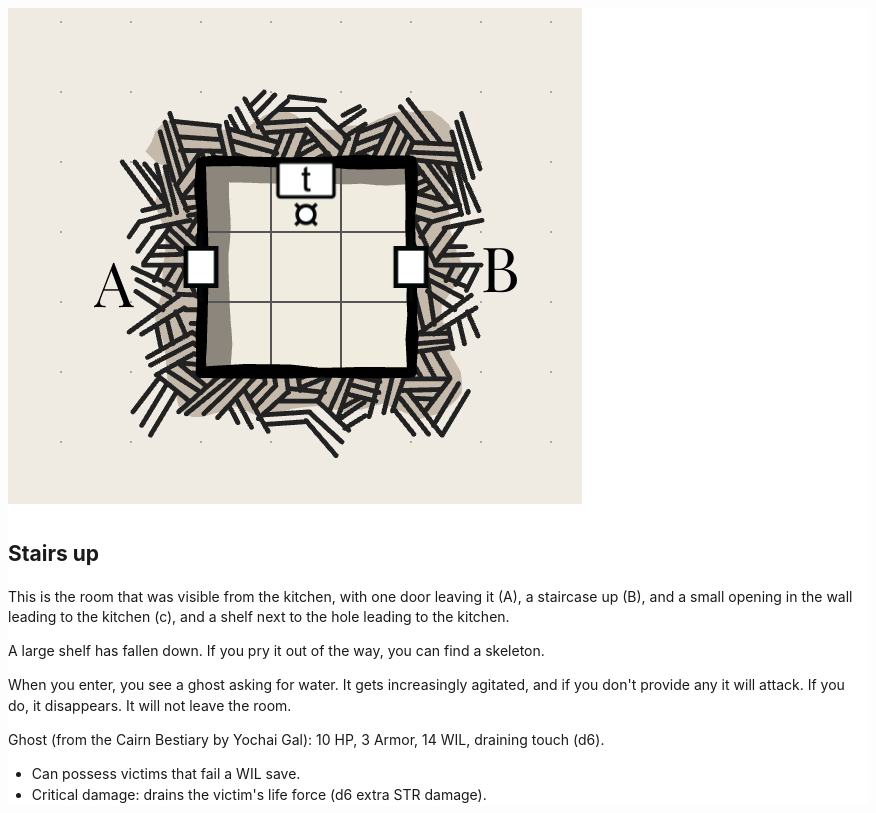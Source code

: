 ![Map of study as described](../img/study.png)

## Stairs up 

This is the room that was visible from the kitchen, with one door leaving it (A), a staircase up (B), and a small opening in the wall leading to the kitchen (c), and a shelf next to the hole leading to the kitchen.

A large shelf has fallen down. If you pry it out of the way, you can find a skeleton.

When you enter, you see a ghost asking for water. It gets increasingly agitated, and if you don't provide any it will attack. If you do, it disappears. It will not leave the room.

Ghost (from the Cairn Bestiary by Yochai Gal): 10 HP, 3 Armor, 14 WIL, draining touch (d6).
- Can possess victims that fail a WIL save. 
- Critical damage: drains the victim's life force (d6 extra STR damage).
